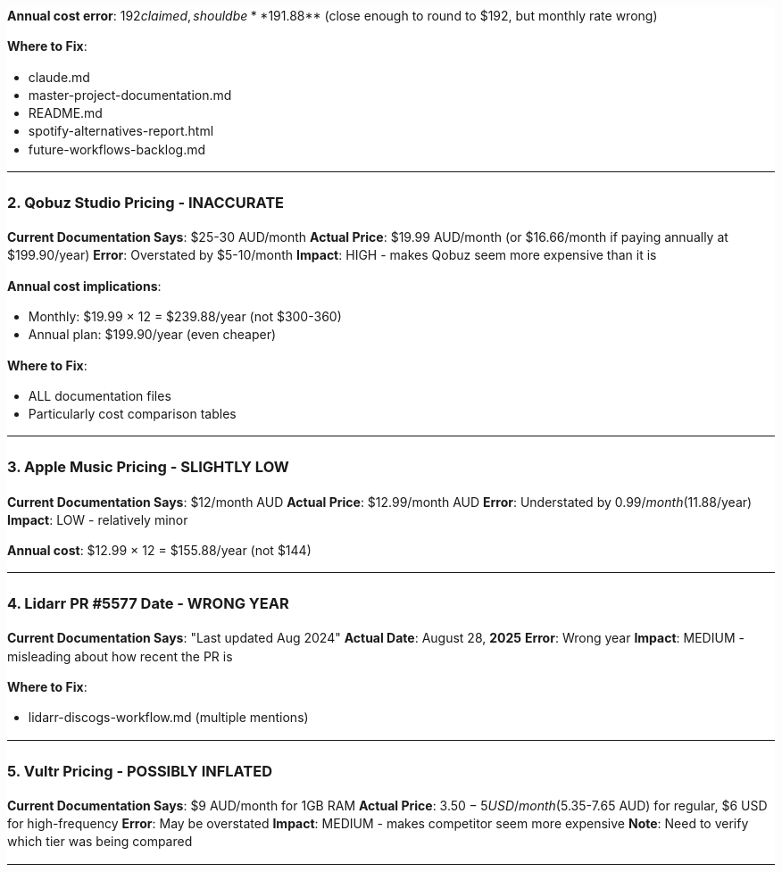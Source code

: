 **Annual cost error**: $192 claimed, should be **$191.88** (close enough to round to $192, but monthly rate wrong)

**Where to Fix**:
- claude.md
- master-project-documentation.md
- README.md
- spotify-alternatives-report.html
- future-workflows-backlog.md

---

### 2. Qobuz Studio Pricing - INACCURATE
**Current Documentation Says**: $25-30 AUD/month
**Actual Price**: $19.99 AUD/month (or $16.66/month if paying annually at $199.90/year)
**Error**: Overstated by $5-10/month
**Impact**: HIGH - makes Qobuz seem more expensive than it is

**Annual cost implications**:
- Monthly: $19.99 × 12 = $239.88/year (not $300-360)
- Annual plan: $199.90/year (even cheaper)

**Where to Fix**:
- ALL documentation files
- Particularly cost comparison tables

---

### 3. Apple Music Pricing - SLIGHTLY LOW
**Current Documentation Says**: $12/month AUD
**Actual Price**: $12.99/month AUD
**Error**: Understated by $0.99/month ($11.88/year)
**Impact**: LOW - relatively minor

**Annual cost**: $12.99 × 12 = $155.88/year (not $144)

---

### 4. Lidarr PR #5577 Date - WRONG YEAR
**Current Documentation Says**: "Last updated Aug 2024"
**Actual Date**: August 28, **2025**
**Error**: Wrong year
**Impact**: MEDIUM - misleading about how recent the PR is

**Where to Fix**:
- lidarr-discogs-workflow.md (multiple mentions)

---

### 5. Vultr Pricing - POSSIBLY INFLATED
**Current Documentation Says**: $9 AUD/month for 1GB RAM
**Actual Price**: $3.50-5 USD/month ($5.35-7.65 AUD) for regular, $6 USD for high-frequency
**Error**: May be overstated
**Impact**: MEDIUM - makes competitor seem more expensive
**Note**: Need to verify which tier was being compared

---